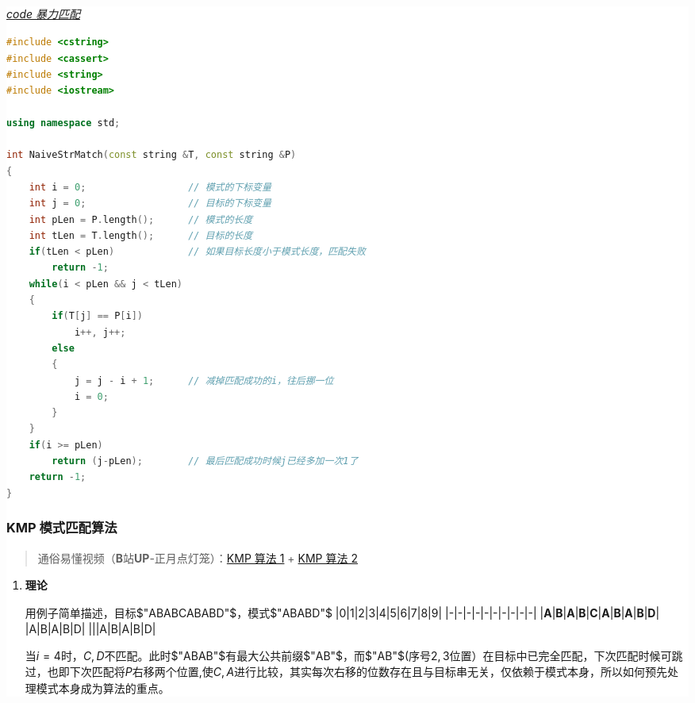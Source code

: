    _[code 暴力匹配](./src/Note/暴力匹配.cpp)_

   ```cpp
   #include <cstring>
   #include <cassert>
   #include <string>
   #include <iostream>

   using namespace std;

   int NaiveStrMatch(const string &T, const string &P)
   {
       int i = 0;                  // 模式的下标变量
       int j = 0;                  // 目标的下标变量
       int pLen = P.length();      // 模式的长度
       int tLen = T.length();      // 目标的长度
       if(tLen < pLen)             // 如果目标长度小于模式长度，匹配失败
           return -1;
       while(i < pLen && j < tLen)
       {
           if(T[j] == P[i])
               i++, j++;
           else
           {
               j = j - i + 1;      // 减掉匹配成功的i，往后挪一位
               i = 0;
           }
       }
       if(i >= pLen)
           return (j-pLen);        // 最后匹配成功时候j已经多加一次1了
       return -1;
   }
   ```

### KMP 模式匹配算法

> 通俗易懂视频（**B**站**UP**-正月点灯笼）：[KMP 算法 1](https://www.bilibili.com/video/BV1Px411z7Yo) + [KMP 算法 2](https://www.bilibili.com/video/BV1hW411a7ys/)

1. **理论**

   用例子简单描述，目标$"ABABCABABD"$，模式$"ABABD"$
   |0|1|2|3|4|5|6|7|8|9|
   |-|-|-|-|-|-|-|-|-|-|
   |**A**|**B**|**A**|**B**|**C**|**A**|**B**|**A**|**B**|**D**|
   |A|B|A|B|D|
   |||A|B|A|B|D|

   当$i=4$时，$C,D$不匹配。此时$"ABAB"$有最大公共前缀$"AB"$，而$"AB"$(序号$2,3$位置）在目标中已完全匹配，下次匹配时候可跳过，也即下次匹配将$P$右移两个位置,使$C,A$进行比较，其实每次右移的位数存在且与目标串无关，仅依赖于模式本身，所以如何预先处理模式本身成为算法的重点。
